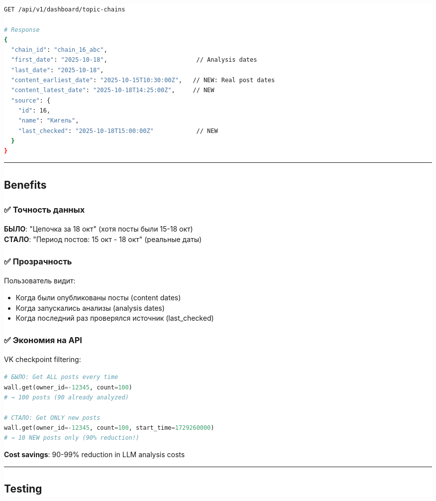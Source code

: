 ```bash
GET /api/v1/dashboard/topic-chains

# Response
{
  "chain_id": "chain_16_abc",
  "first_date": "2025-10-18",                         // Analysis dates
  "last_date": "2025-10-18",
  "content_earliest_date": "2025-10-15T10:30:00Z",   // NEW: Real post dates
  "content_latest_date": "2025-10-18T14:25:00Z",     // NEW
  "source": {
    "id": 16,
    "name": "Кигель",
    "last_checked": "2025-10-18T15:00:00Z"            // NEW
  }
}
```

---

## Benefits

### ✅ Точность данных

**БЫЛО**: "Цепочка за 18 окт" (хотя посты были 15-18 окт)  
**СТАЛО**: "Период постов: 15 окт - 18 окт" (реальные даты)

### ✅ Прозрачность

Пользователь видит:
- Когда были опубликованы посты (content dates)
- Когда запускались анализы (analysis dates)
- Когда последний раз проверялся источник (last_checked)

### ✅ Экономия на API

VK checkpoint filtering:
```python
# БЫЛО: Get ALL posts every time
wall.get(owner_id=-12345, count=100)
# → 100 posts (90 already analyzed)

# СТАЛО: Get ONLY new posts
wall.get(owner_id=-12345, count=100, start_time=1729260000)
# → 10 NEW posts only (90% reduction!)
```

**Cost savings**: 90-99% reduction in LLM analysis costs

---

## Testing
